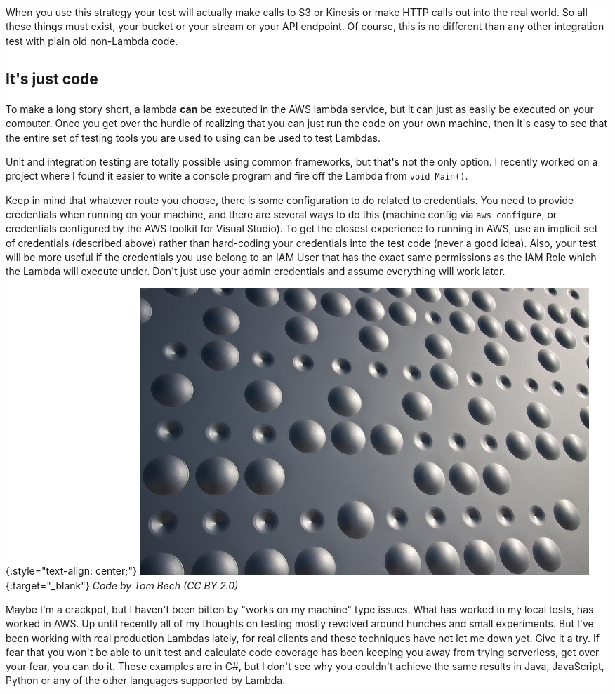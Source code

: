 When you use this strategy your test will actually make calls to S3 or Kinesis or make HTTP calls out into the real world.  So all these things must exist, your bucket or your stream or your API endpoint.  Of course, this is no different than any other integration test with plain old non-Lambda code.

## It's just code

To make a long story short, a lambda **can** be executed in the AWS lambda service, but it can just as easily be executed on your computer.  Once you get over the hurdle of realizing that you can just run the code on your own machine, then it's easy to see that the entire set of testing tools you are used to using can be used to test Lambdas.

Unit and integration testing are totally possible using common frameworks, but that's not the only option.  I recently worked on a project where I found it easier to write a console program and fire off the Lambda from `void Main()`.

Keep in mind that whatever route you choose, there is some configuration to do related to credentials. You need to provide credentials when running on your machine, and there are several ways to do this (machine config via `aws configure`, or credentials configured by the AWS toolkit for Visual Studio).  To get the closest experience to running in AWS, use an implicit set of credentials (described above) rather than hard-coding your credentials into the test code (never a good idea).  Also, your test will be more useful if the credentials you use belong to an IAM User that has the exact same permissions as the IAM Role which the Lambda will execute under. Don't just use your admin credentials and assume everything will work later.

{:style="text-align: center;"}
[![Code by Tom Bech](/media/2017/05/13/code-tom-bech.jpg)](https://flic.kr/p/9BkXKV){:target="_blank"}
*Code by Tom Bech (CC BY 2.0)*

Maybe I'm a crackpot, but I haven't been bitten by "works on my machine" type issues.  What has worked in my local tests, has worked in AWS.  Up until recently all of my thoughts on testing mostly revolved around hunches and small experiments.  But I've been working with real production Lambdas lately, for real clients and these techniques have not let me down yet.  Give it a try.  If fear that you won't be able to unit test and calculate code coverage has been keeping you away from trying serverless, get over your fear, you can do it.  These examples are in C#, but I don't see why you couldn't achieve the same results in Java, JavaScript, Python or any of the other languages supported by Lambda.
